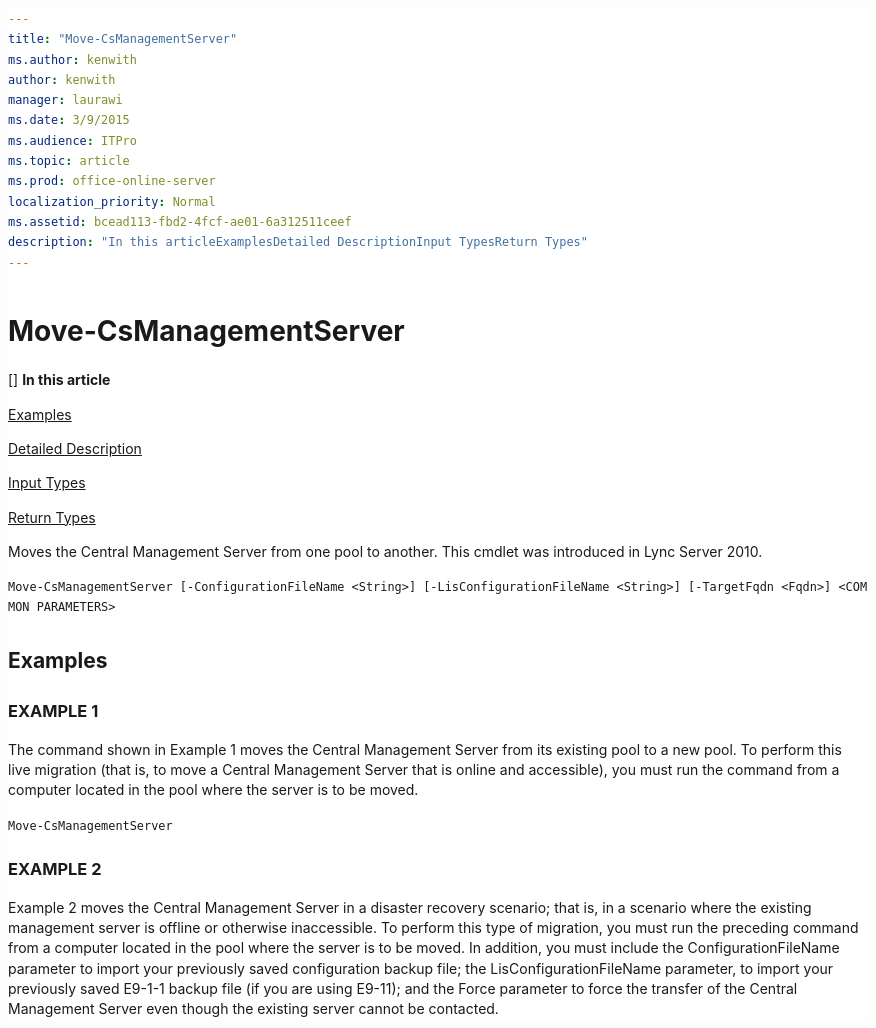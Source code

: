 ```yaml
---
title: "Move-CsManagementServer"
ms.author: kenwith
author: kenwith
manager: laurawi
ms.date: 3/9/2015
ms.audience: ITPro
ms.topic: article
ms.prod: office-online-server
localization_priority: Normal
ms.assetid: bcead113-fbd2-4fcf-ae01-6a312511ceef
description: "In this articleExamplesDetailed DescriptionInput TypesReturn Types"
---
```


# Move-CsManagementServer
[]
 **In this article**
  
[Examples](#sectionSection0)
  
[Detailed Description](#sectionSection1)
  
[Input Types](#sectionSection2)
  
[Return Types](#sectionSection3)
  
Moves the Central Management Server from one pool to another. This cmdlet was introduced in Lync Server 2010.
  
```
Move-CsManagementServer [-ConfigurationFileName <String>] [-LisConfigurationFileName <String>] [-TargetFqdn <Fqdn>] <COMMON PARAMETERS>
```

## Examples
<a name="sectionSection0"> </a>

### EXAMPLE 1

The command shown in Example 1 moves the Central Management Server from its existing pool to a new pool. To perform this live migration (that is, to move a Central Management Server that is online and accessible), you must run the command from a computer located in the pool where the server is to be moved.
  
```
Move-CsManagementServer
```

### EXAMPLE 2

Example 2 moves the Central Management Server in a disaster recovery scenario; that is, in a scenario where the existing management server is offline or otherwise inaccessible. To perform this type of migration, you must run the preceding command from a computer located in the pool where the server is to be moved. In addition, you must include the ConfigurationFileName parameter to import your previously saved configuration backup file; the LisConfigurationFileName parameter, to import your previously saved E9-1-1 backup file (if you are using E9-11); and the Force parameter to force the transfer of the Central Management Server even though the existing server cannot be contacted. 
  